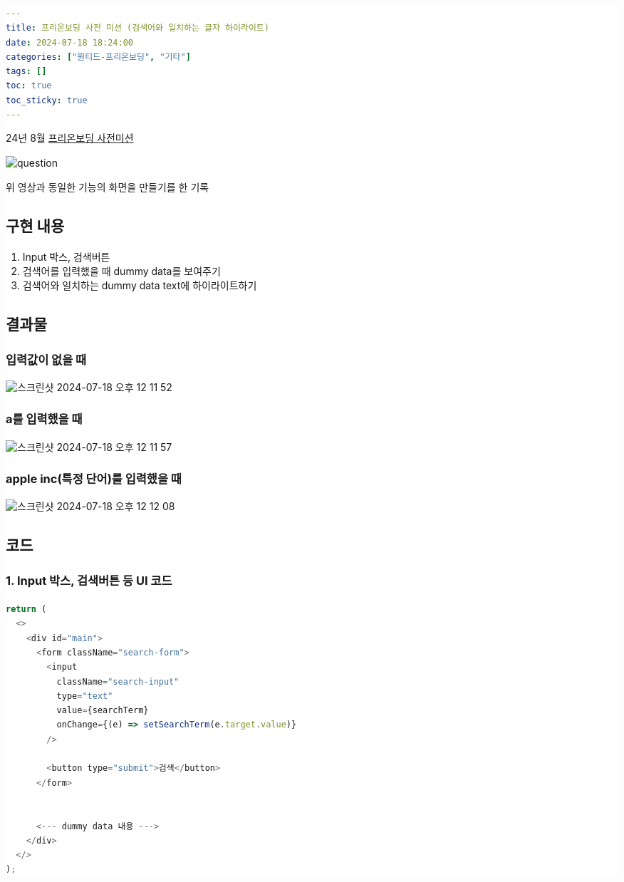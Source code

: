 ```yaml
---
title: 프리온보딩 사전 미션 (검색어와 일치하는 글자 하이라이트)
date: 2024-07-18 18:24:00
categories: ["원티드-프리온보딩", "기타"]
tags: []
toc: true
toc_sticky: true
---
```


24년 8월 [프리온보딩 사전미션](https://github.com/CheolMinBae/pre-onboarding-mission?tab=readme-ov-file)

![question](https://github.com/user-attachments/assets/3f139392-b269-4a4f-80e4-11eb82afd249)

위 영상과 동일한 기능의 화면을 만들기를 한 기록

## 구현 내용

1. Input 박스, 검색버튼
2. 검색어를 입력했을 때 dummy data를 보여주기
3. 검색어와 일치하는 dummy data text에 하이라이트하기

## 결과물

### 입력값이 없을 때

<img width="343" alt="스크린샷 2024-07-18 오후 12 11 52" src="https://github.com/user-attachments/assets/80ad8391-289a-43fc-a01a-d69218ed0799">

### a를 입력했을 때

<img width="337" alt="스크린샷 2024-07-18 오후 12 11 57" src="https://github.com/user-attachments/assets/119745c4-3ab9-4198-91ad-3e9a08c8ee80">

### apple inc(특정 단어)를 입력했을 때

<img width="319" alt="스크린샷 2024-07-18 오후 12 12 08" src="https://github.com/user-attachments/assets/db28d877-ada7-4c0c-b1c9-f8fa9c5b509f">

## 코드

### 1. Input 박스, 검색버튼 등 UI 코드

```js
return (
  <>
    <div id="main">
      <form className="search-form">
        <input
          className="search-input"
          type="text"
          value={searchTerm}
          onChange={(e) => setSearchTerm(e.target.value)}
        />

        <button type="submit">검색</button>
      </form>


      <--- dummy data 내용 --->
    </div>
  </>
);
```

  [key: string]: DummyItem[];